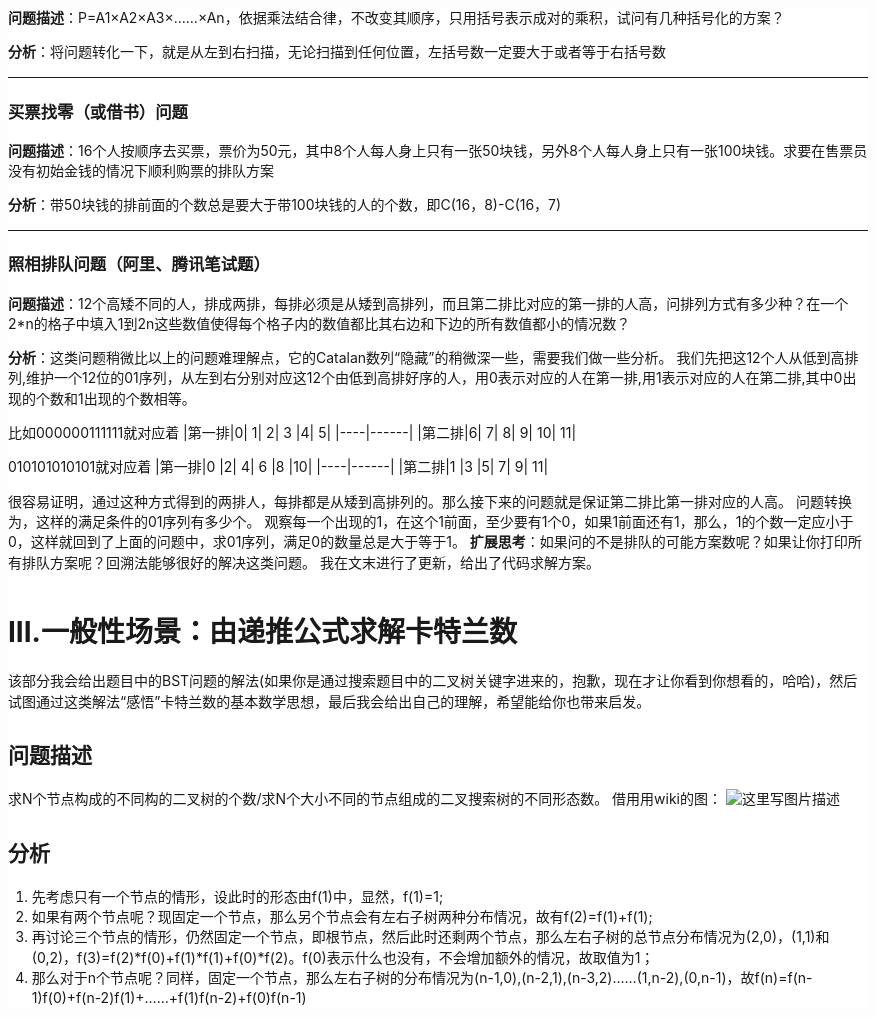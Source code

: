 **问题描述**：P=A1×A2×A3×……×An，依据乘法结合律，不改变其顺序，只用括号表示成对的乘积，试问有几种括号化的方案？

**分析**：将问题转化一下，就是从左到右扫描，无论扫描到任何位置，左括号数一定要大于或者等于右括号数

----

### 买票找零（或借书）问题

**问题描述**：16个人按顺序去买票，票价为50元，其中8个人每人身上只有一张50块钱，另外8个人每人身上只有一张100块钱。求要在售票员没有初始金钱的情况下顺利购票的排队方案

**分析**：带50块钱的排前面的个数总是要大于带100块钱的人的个数，即C(16，8)-C(16，7)

-----


### 照相排队问题（阿里、腾讯笔试题）

**问题描述**：12个高矮不同的人，排成两排，每排必须是从矮到高排列，而且第二排比对应的第一排的人高，问排列方式有多少种？在一个2*n的格子中填入1到2n这些数值使得每个格子内的数值都比其右边和下边的所有数值都小的情况数？

**分析**：这类问题稍微比以上的问题难理解点，它的Catalan数列“隐藏”的稍微深一些，需要我们做一些分析。
我们先把这12个人从低到高排列,维护一个12位的01序列，从左到右分别对应这12个由低到高排好序的人，用0表示对应的人在第一排,用1表示对应的人在第二排,其中0出现的个数和1出现的个数相等。


比如000000111111就对应着
|第一排|0| 1| 2| 3 |4| 5|
|----|------|
|第二排|6| 7| 8| 9| 10| 11|

010101010101就对应着
|第一排|0 |2| 4| 6 |8 |10|
|----|------|
|第二排|1 |3 |5| 7| 9| 11|

很容易证明，通过这种方式得到的两排人，每排都是从矮到高排列的。那么接下来的问题就是保证第二排比第一排对应的人高。
问题转换为，这样的满足条件的01序列有多少个。
观察每一个出现的1，在这个1前面，至少要有1个0，如果1前面还有1，那么，1的个数一定应小于0，这样就回到了上面的问题中，求01序列，满足0的数量总是大于等于1。
**扩展思考**：如果问的不是排队的可能方案数呢？如果让你打印所有排队方案呢？回溯法能够很好的解决这类问题。
我在文末进行了更新，给出了代码求解方案。



# III.一般性场景：由递推公式求解卡特兰数

该部分我会给出题目中的BST问题的解法(如果你是通过搜索题目中的二叉树关键字进来的，抱歉，现在才让你看到你想看的，哈哈)，然后试图通过这类解法“感悟”卡特兰数的基本数学思想，最后我会给出自己的理解，希望能给你也带来启发。

## 问题描述
求N个节点构成的不同构的二叉树的个数/求N个大小不同的节点组成的二叉搜索树的不同形态数。
借用用wiki的图：
![这里写图片描述](http://img.blog.csdn.net/20170407233131144?watermark/2/text/aHR0cDovL2Jsb2cuY3Nkbi5uZXQvdTAxMDU4MjA4Mg==/font/5a6L5L2T/fontsize/400/fill/I0JBQkFCMA==/dissolve/70/gravity/SouthEast)

## 分析
1. 先考虑只有一个节点的情形，设此时的形态由f(1)中，显然，f(1)=1;
2. 如果有两个节点呢？现固定一个节点，那么另个节点会有左右子树两种分布情况，故有f(2)=f(1)+f(1);
3. 再讨论三个节点的情形，仍然固定一个节点，即根节点，然后此时还剩两个节点，那么左右子树的总节点分布情况为(2,0)，(1,1)和(0,2)，f(3)=f(2)*f(0)+f(1)*f(1)+f(0)*f(2)。f(0)表示什么也没有，不会增加额外的情况，故取值为1；
4. 那么对于n个节点呢？同样，固定一个节点，那么左右子树的分布情况为(n-1,0),(n-2,1),(n-3,2)……(1,n-2),(0,n-1)，故f(n)=f(n-1)f(0)+f(n-2)f(1)+……+f(1)f(n-2)+f(0)f(n-1)
